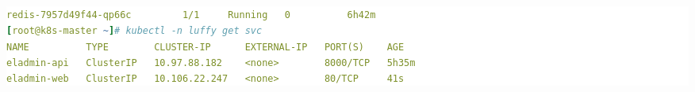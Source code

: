   ```yaml
  redis-7957d49f44-qp66c         1/1     Running   0          6h42m
  [root@k8s-master ~]# kubectl -n luffy get svc
  NAME          TYPE        CLUSTER-IP      EXTERNAL-IP   PORT(S)    AGE
  eladmin-api   ClusterIP   10.97.88.182    <none>        8000/TCP   5h35m
  eladmin-web   ClusterIP   10.106.22.247   <none>        80/TCP     41s

